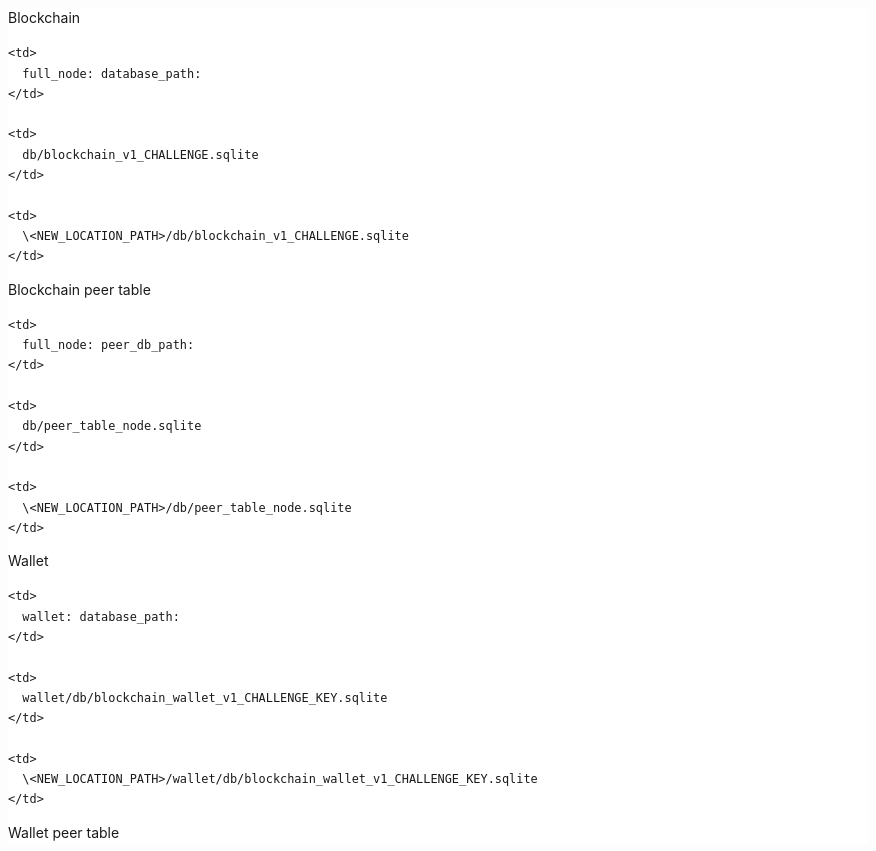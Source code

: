   <tr>
    <td>
      Blockchain
    </td>
    
    <td>
      full_node: database_path:
    </td>
    
    <td>
      db/blockchain_v1_CHALLENGE.sqlite
    </td>
    
    <td>
      \<NEW_LOCATION_PATH>/db/blockchain_v1_CHALLENGE.sqlite
    </td>
  </tr>
  
  <tr>
    <td>
      Blockchain peer table
    </td>
    
    <td>
      full_node: peer_db_path:
    </td>
    
    <td>
      db/peer_table_node.sqlite
    </td>
    
    <td>
      \<NEW_LOCATION_PATH>/db/peer_table_node.sqlite
    </td>
  </tr>
  
  <tr>
    <td>
      Wallet
    </td>
    
    <td>
      wallet: database_path:
    </td>
    
    <td>
      wallet/db/blockchain_wallet_v1_CHALLENGE_KEY.sqlite
    </td>
    
    <td>
      \<NEW_LOCATION_PATH>/wallet/db/blockchain_wallet_v1_CHALLENGE_KEY.sqlite
    </td>
  </tr>
  
  <tr>
    <td>
      Wallet peer table
    </td>
    